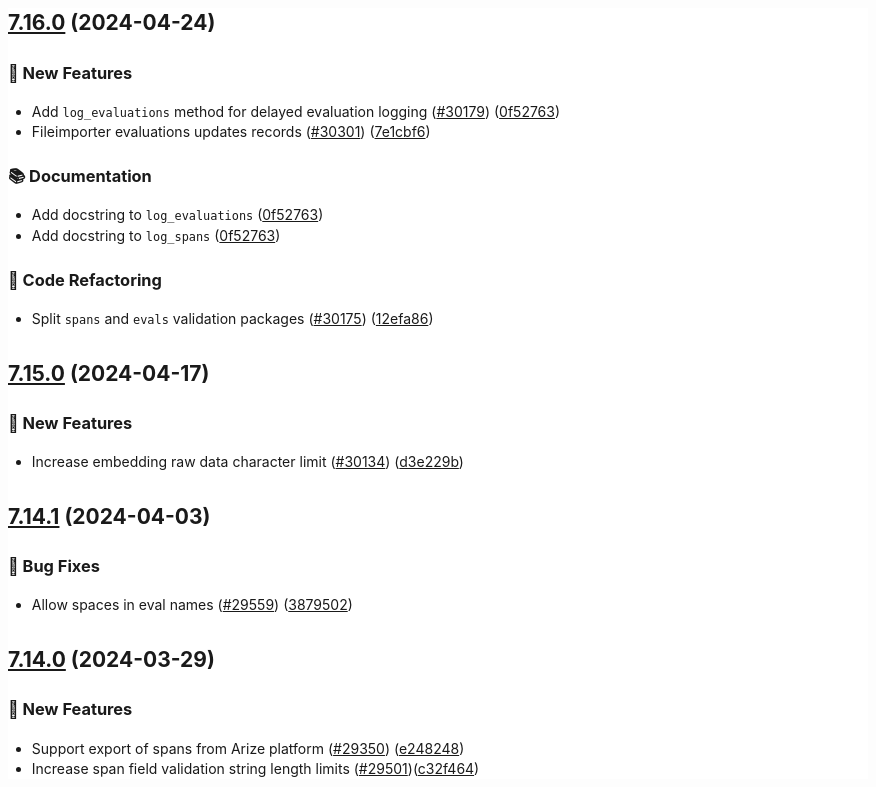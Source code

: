 ## [7.16.0](https://github.com/Arize-ai/arize/compare/arize-python-sdk/v7.15.0...arize-python-sdk/v7.16.0) (2024-04-24)


### 🎁 New Features

* Add `log_evaluations` method for delayed evaluation logging ([#30179](https://github.com/Arize-ai/arize/issues/30179)) ([0f52763](https://github.com/Arize-ai/arize/commit/0f527630b25686021340fd66680bccf24299f811))
* Fileimporter evaluations updates records ([#30301](https://github.com/Arize-ai/arize/issues/30301)) ([7e1cbf6](https://github.com/Arize-ai/arize/commit/7e1cbf66c6ac11d60bcd56b3319c77c5da8ff448))


### 📚 Documentation

* Add docstring to `log_evaluations` ([0f52763](https://github.com/Arize-ai/arize/commit/0f527630b25686021340fd66680bccf24299f811))
* Add docstring to `log_spans` ([0f52763](https://github.com/Arize-ai/arize/commit/0f527630b25686021340fd66680bccf24299f811))


### 💫 Code Refactoring

* Split `spans` and `evals` validation packages ([#30175](https://github.com/Arize-ai/arize/issues/30175)) ([12efa86](https://github.com/Arize-ai/arize/commit/12efa8676f23709ac6476e4221c997b13af959a0))

## [7.15.0](https://github.com/Arize-ai/arize/compare/arize-python-sdk/v7.14.1...arize-python-sdk/v7.15.0) (2024-04-17)


### 🎁 New Features

* Increase embedding raw data character limit ([#30134](https://github.com/Arize-ai/arize/issues/30134)) ([d3e229b](https://github.com/Arize-ai/arize/commit/d3e229ba7f78b9c5a9acc3ee403e085406132e5c))

## [7.14.1](https://github.com/Arize-ai/arize/compare/arize-python-sdk/v7.14.0...arize-python-sdk/v7.14.1) (2024-04-03)


### 🐛 Bug Fixes

* Allow spaces in eval names ([#29559](https://github.com/Arize-ai/arize/issues/29559)) ([3879502](https://github.com/Arize-ai/arize/commit/387950253828d006936da7653e060a51543d7b29))

## [7.14.0](https://github.com/Arize-ai/arize/compare/arize-python-sdk/v7.13.0...arize-python-sdk/v7.14.0) (2024-03-29)


### 🎁 New Features

* Support export of spans from Arize platform ([#29350](https://github.com/Arize-ai/arize/issues/29350)) ([e248248](https://github.com/Arize-ai/arize/commit/e2482489666f68267286f8bfb8efcf917820d720))
* Increase span field validation string length limits ([#29501](https://github.com/Arize-ai/arize/issues/29501))([c32f464](https://github.com/Arize-ai/arize/commit/c32f464f826cfad948e4f5aa0ad3dff84c460cc1))
